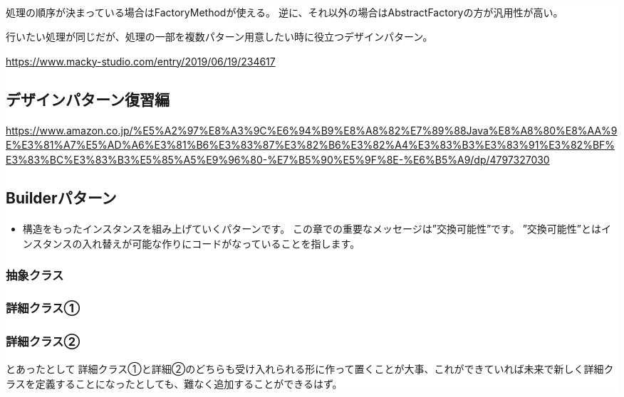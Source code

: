 処理の順序が決まっている場合はFactoryMethodが使える。
逆に、それ以外の場合はAbstractFactoryの方が汎用性が高い。

行いたい処理が同じだが、処理の一部を複数パターン用意したい時に役立つデザインパターン。











https://www.macky-studio.com/entry/2019/06/19/234617


## デザインパターン復習編
https://www.amazon.co.jp/%E5%A2%97%E8%A3%9C%E6%94%B9%E8%A8%82%E7%89%88Java%E8%A8%80%E8%AA%9E%E3%81%A7%E5%AD%A6%E3%81%B6%E3%83%87%E3%82%B6%E3%82%A4%E3%83%B3%E3%83%91%E3%82%BF%E3%83%BC%E3%83%B3%E5%85%A5%E9%96%80-%E7%B5%90%E5%9F%8E-%E6%B5%A9/dp/4797327030

## Builderパターン
- 構造をもったインスタンスを組み上げていくパターンです。
この章での重要なメッセージは”交換可能性”です。
”交換可能性”とはインスタンスの入れ替えが可能な作りにコードがなっていることを指します。

### 抽象クラス


### 詳細クラス①


### 詳細クラス②

とあったとして
詳細クラス①と詳細②のどちらも受け入れられる形に作って置くことが大事、これができていれば未来で新しく詳細クラスを定義することになったとしても、難なく追加することができるはず。